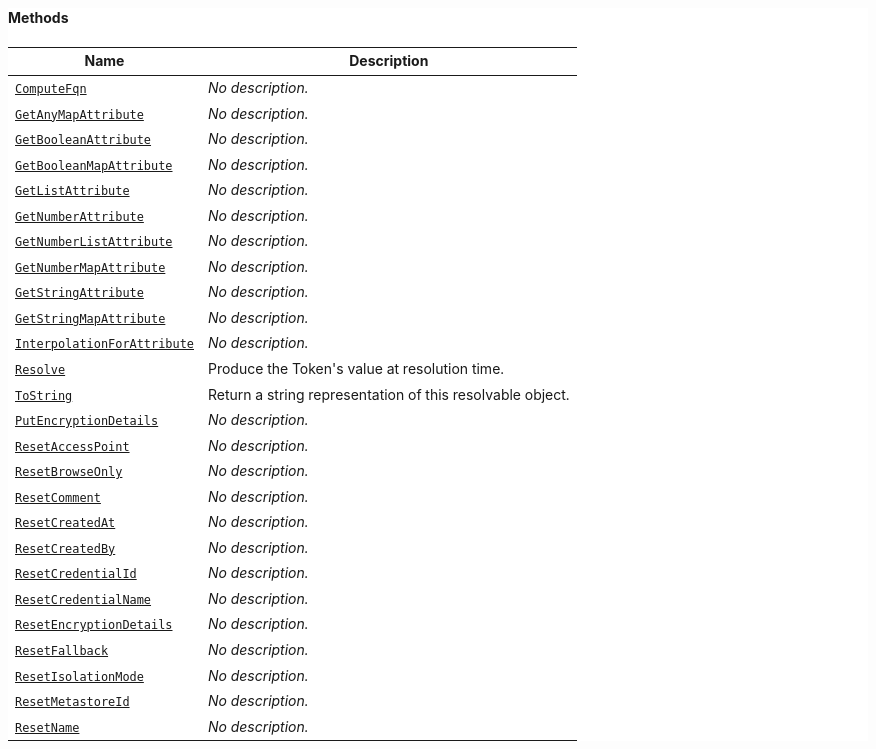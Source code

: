 #### Methods <a name="Methods" id="Methods"></a>

| **Name** | **Description** |
| --- | --- |
| <code><a href="#@cdktf/provider-databricks.dataDatabricksExternalLocation.DataDatabricksExternalLocationExternalLocationInfoOutputReference.computeFqn">ComputeFqn</a></code> | *No description.* |
| <code><a href="#@cdktf/provider-databricks.dataDatabricksExternalLocation.DataDatabricksExternalLocationExternalLocationInfoOutputReference.getAnyMapAttribute">GetAnyMapAttribute</a></code> | *No description.* |
| <code><a href="#@cdktf/provider-databricks.dataDatabricksExternalLocation.DataDatabricksExternalLocationExternalLocationInfoOutputReference.getBooleanAttribute">GetBooleanAttribute</a></code> | *No description.* |
| <code><a href="#@cdktf/provider-databricks.dataDatabricksExternalLocation.DataDatabricksExternalLocationExternalLocationInfoOutputReference.getBooleanMapAttribute">GetBooleanMapAttribute</a></code> | *No description.* |
| <code><a href="#@cdktf/provider-databricks.dataDatabricksExternalLocation.DataDatabricksExternalLocationExternalLocationInfoOutputReference.getListAttribute">GetListAttribute</a></code> | *No description.* |
| <code><a href="#@cdktf/provider-databricks.dataDatabricksExternalLocation.DataDatabricksExternalLocationExternalLocationInfoOutputReference.getNumberAttribute">GetNumberAttribute</a></code> | *No description.* |
| <code><a href="#@cdktf/provider-databricks.dataDatabricksExternalLocation.DataDatabricksExternalLocationExternalLocationInfoOutputReference.getNumberListAttribute">GetNumberListAttribute</a></code> | *No description.* |
| <code><a href="#@cdktf/provider-databricks.dataDatabricksExternalLocation.DataDatabricksExternalLocationExternalLocationInfoOutputReference.getNumberMapAttribute">GetNumberMapAttribute</a></code> | *No description.* |
| <code><a href="#@cdktf/provider-databricks.dataDatabricksExternalLocation.DataDatabricksExternalLocationExternalLocationInfoOutputReference.getStringAttribute">GetStringAttribute</a></code> | *No description.* |
| <code><a href="#@cdktf/provider-databricks.dataDatabricksExternalLocation.DataDatabricksExternalLocationExternalLocationInfoOutputReference.getStringMapAttribute">GetStringMapAttribute</a></code> | *No description.* |
| <code><a href="#@cdktf/provider-databricks.dataDatabricksExternalLocation.DataDatabricksExternalLocationExternalLocationInfoOutputReference.interpolationForAttribute">InterpolationForAttribute</a></code> | *No description.* |
| <code><a href="#@cdktf/provider-databricks.dataDatabricksExternalLocation.DataDatabricksExternalLocationExternalLocationInfoOutputReference.resolve">Resolve</a></code> | Produce the Token's value at resolution time. |
| <code><a href="#@cdktf/provider-databricks.dataDatabricksExternalLocation.DataDatabricksExternalLocationExternalLocationInfoOutputReference.toString">ToString</a></code> | Return a string representation of this resolvable object. |
| <code><a href="#@cdktf/provider-databricks.dataDatabricksExternalLocation.DataDatabricksExternalLocationExternalLocationInfoOutputReference.putEncryptionDetails">PutEncryptionDetails</a></code> | *No description.* |
| <code><a href="#@cdktf/provider-databricks.dataDatabricksExternalLocation.DataDatabricksExternalLocationExternalLocationInfoOutputReference.resetAccessPoint">ResetAccessPoint</a></code> | *No description.* |
| <code><a href="#@cdktf/provider-databricks.dataDatabricksExternalLocation.DataDatabricksExternalLocationExternalLocationInfoOutputReference.resetBrowseOnly">ResetBrowseOnly</a></code> | *No description.* |
| <code><a href="#@cdktf/provider-databricks.dataDatabricksExternalLocation.DataDatabricksExternalLocationExternalLocationInfoOutputReference.resetComment">ResetComment</a></code> | *No description.* |
| <code><a href="#@cdktf/provider-databricks.dataDatabricksExternalLocation.DataDatabricksExternalLocationExternalLocationInfoOutputReference.resetCreatedAt">ResetCreatedAt</a></code> | *No description.* |
| <code><a href="#@cdktf/provider-databricks.dataDatabricksExternalLocation.DataDatabricksExternalLocationExternalLocationInfoOutputReference.resetCreatedBy">ResetCreatedBy</a></code> | *No description.* |
| <code><a href="#@cdktf/provider-databricks.dataDatabricksExternalLocation.DataDatabricksExternalLocationExternalLocationInfoOutputReference.resetCredentialId">ResetCredentialId</a></code> | *No description.* |
| <code><a href="#@cdktf/provider-databricks.dataDatabricksExternalLocation.DataDatabricksExternalLocationExternalLocationInfoOutputReference.resetCredentialName">ResetCredentialName</a></code> | *No description.* |
| <code><a href="#@cdktf/provider-databricks.dataDatabricksExternalLocation.DataDatabricksExternalLocationExternalLocationInfoOutputReference.resetEncryptionDetails">ResetEncryptionDetails</a></code> | *No description.* |
| <code><a href="#@cdktf/provider-databricks.dataDatabricksExternalLocation.DataDatabricksExternalLocationExternalLocationInfoOutputReference.resetFallback">ResetFallback</a></code> | *No description.* |
| <code><a href="#@cdktf/provider-databricks.dataDatabricksExternalLocation.DataDatabricksExternalLocationExternalLocationInfoOutputReference.resetIsolationMode">ResetIsolationMode</a></code> | *No description.* |
| <code><a href="#@cdktf/provider-databricks.dataDatabricksExternalLocation.DataDatabricksExternalLocationExternalLocationInfoOutputReference.resetMetastoreId">ResetMetastoreId</a></code> | *No description.* |
| <code><a href="#@cdktf/provider-databricks.dataDatabricksExternalLocation.DataDatabricksExternalLocationExternalLocationInfoOutputReference.resetName">ResetName</a></code> | *No description.* |
